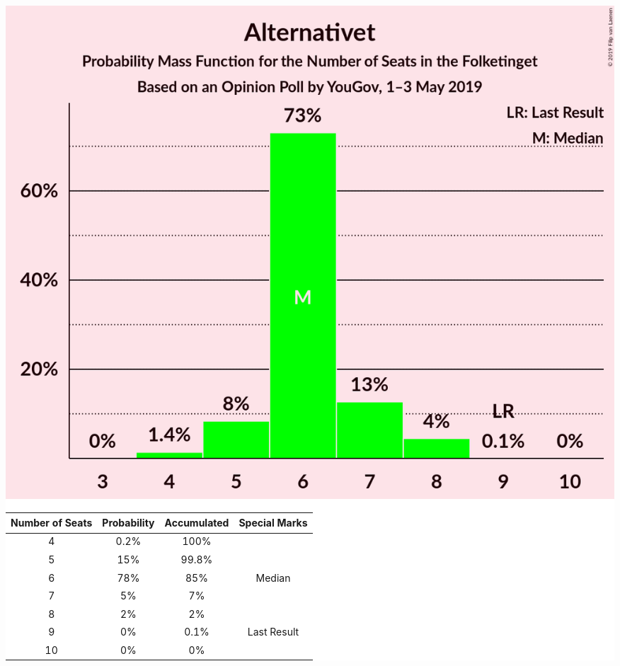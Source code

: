 ![Graph with seats probability mass function not yet produced](2019-05-03-YouGov-seats-pmf-alternativet.png "Seats Probability Mass Function")

| Number of Seats | Probability | Accumulated | Special Marks |
|:---------------:|:-----------:|:-----------:|:-------------:|
| 4 | 0.2% | 100% |  |
| 5 | 15% | 99.8% |  |
| 6 | 78% | 85% | Median |
| 7 | 5% | 7% |  |
| 8 | 2% | 2% |  |
| 9 | 0% | 0.1% | Last Result |
| 10 | 0% | 0% |  |
